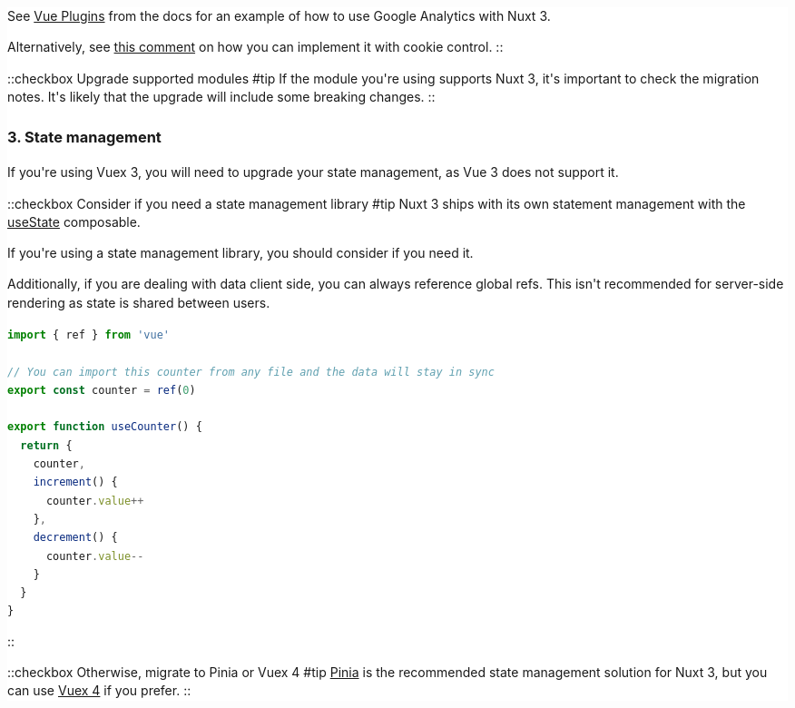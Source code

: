 See [Vue Plugins](https://nuxt.com/docs/guide/directory-structure/plugins/#vue-plugins) from the docs for an example of how to use Google Analytics with Nuxt 3.

Alternatively,
see [this comment](https://github.com/nuxt-community/gtm-module/issues/82#issuecomment-1373202592)
on how you can implement it with cookie control.
::

::checkbox
Upgrade supported modules
#tip
If the module you're using supports Nuxt 3, it's important to check the migration notes. 
It's likely that the upgrade will include some
breaking changes.
::


### 3. State management

If you're using Vuex 3, you will need to upgrade your state management, as Vue 3 does not support it.

::checkbox
Consider if you need a state management library
#tip
Nuxt 3 ships with its own statement management with the [useState](https://nuxt.com/docs/getting-started/state-management) composable.

If you're using a state management library, you should consider if you need it.

Additionally, if you are dealing with data client side, you can always reference global refs. This isn't recommended for
server-side rendering as state is shared between users.

```ts [composables/useCounter.client.ts]
import { ref } from 'vue'

// You can import this counter from any file and the data will stay in sync
export const counter = ref(0)

export function useCounter() {
  return {
    counter,
    increment() {
      counter.value++
    },
    decrement() {
      counter.value--
    }
  }
}
```
::

::checkbox
Otherwise, migrate to Pinia or Vuex 4
#tip
[Pinia](https://pinia.vuejs.org/ssr/nuxt.html#nuxt-2-without-bridge) is the recommended state management solution for Nuxt 3, but you can use [Vuex 4](https://vuex.vuejs.org/guide/migrating-to-4-0-from-3-x.html) if you prefer.
::
